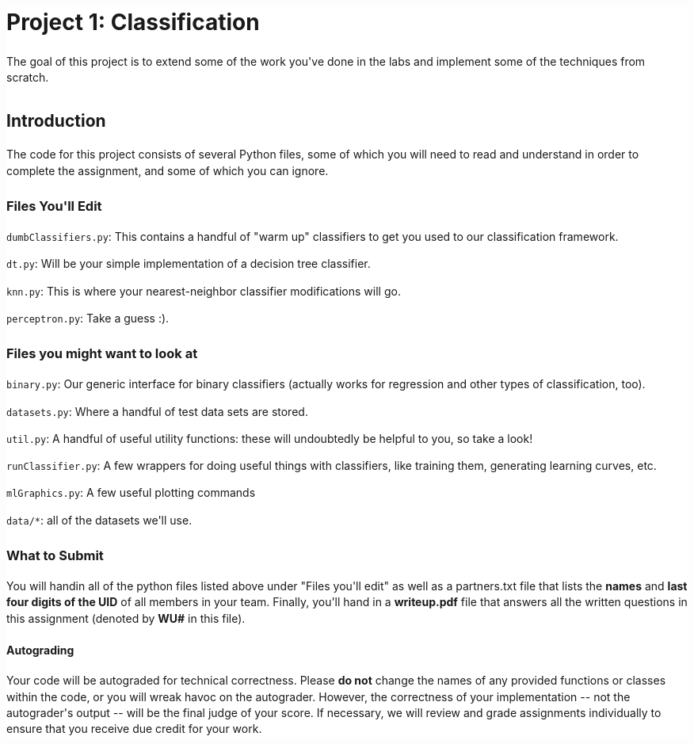 # Project 1: Classification

The goal of this project is to extend some of the work you've done in
the labs and implement some of the techniques from scratch.


## Introduction

The code for this project consists of several Python files, some of
which you will need to read and understand in order to complete the
assignment, and some of which you can ignore.

### Files You'll Edit

``dumbClassifiers.py``: This contains a handful of "warm up"
classifiers to get you used to our classification framework.
  
``dt.py``: Will be your simple implementation of a decision tree classifier.
  
``knn.py``: This is where your nearest-neighbor classifier modifications
will go.

``perceptron.py``: Take a guess :).

### Files you might want to look at
  
``binary.py``: Our generic interface for binary classifiers (actually
works for regression and other types of classification, too).

``datasets.py``: Where a handful of test data sets are stored.

``util.py``: A handful of useful utility functions: these will
undoubtedly be helpful to you, so take a look!

``runClassifier.py``: A few wrappers for doing useful things with
classifiers, like training them, generating learning curves, etc.

``mlGraphics.py``: A few useful plotting commands

``data/*``: all of the datasets we'll use.

### What to Submit

You will handin all of the python files listed above under "Files
you'll edit" as well as a partners.txt file that lists the **names** and
**last four digits of the UID** of all members in your team.  Finally,
you'll hand in a **writeup.pdf** file that answers all the written
questions in this assignment (denoted by **WU#** in this file).


#### Autograding

Your code will be autograded for technical correctness. Please **do
not** change the names of any provided functions or classes within the
code, or you will wreak havoc on the autograder. However, the
correctness of your implementation -- not the autograder's output --
will be the final judge of your score.  If necessary, we will review
and grade assignments individually to ensure that you receive due
credit for your work.
